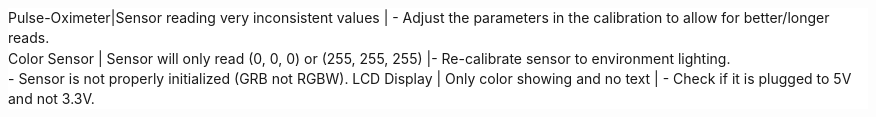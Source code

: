 Pulse-Oximeter|Sensor reading very inconsistent values | - Adjust the parameters in the calibration to allow for better/longer reads.  
Color Sensor | Sensor will only read (0, 0, 0) or (255, 255, 255) |- Re-calibrate sensor to environment lighting. <br> - Sensor is not properly initialized (GRB not RGBW). 
LCD Display | Only color showing and no text | - Check if it is plugged to 5V and not 3.3V. 